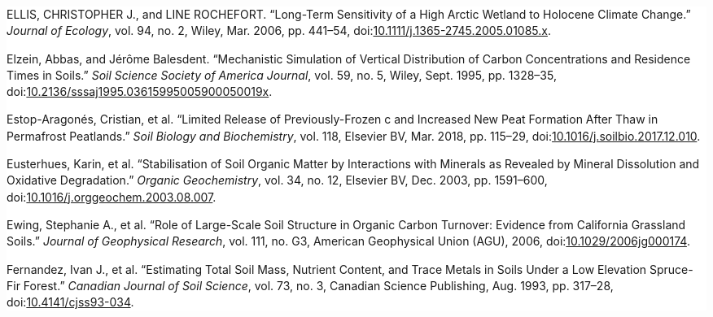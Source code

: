 ELLIS, CHRISTOPHER J., and LINE ROCHEFORT. “Long-Term Sensitivity of a
High Arctic Wetland to Holocene Climate Change.” *Journal of Ecology*,
vol. 94, no. 2, Wiley, Mar. 2006, pp. 441–54,
doi:[10.1111/j.1365-2745.2005.01085.x](https://doi.org/10.1111/j.1365-2745.2005.01085.x).

</div>

<div id="ref-Elzein_1995">

Elzein, Abbas, and Jérôme Balesdent. “Mechanistic Simulation of Vertical
Distribution of Carbon Concentrations and Residence Times in Soils.”
*Soil Science Society of America Journal*, vol. 59, no. 5, Wiley, Sept.
1995, pp. 1328–35,
doi:[10.2136/sssaj1995.03615995005900050019x](https://doi.org/10.2136/sssaj1995.03615995005900050019x).

</div>

<div id="ref-Estop_Aragon_s_2018">

Estop-Aragonés, Cristian, et al. “Limited Release of Previously-Frozen c
and Increased New Peat Formation After Thaw in Permafrost Peatlands.”
*Soil Biology and Biochemistry*, vol. 118, Elsevier BV, Mar. 2018, pp.
115–29,
doi:[10.1016/j.soilbio.2017.12.010](https://doi.org/10.1016/j.soilbio.2017.12.010).

</div>

<div id="ref-Eusterhues_2003">

Eusterhues, Karin, et al. “Stabilisation of Soil Organic Matter by
Interactions with Minerals as Revealed by Mineral Dissolution and
Oxidative Degradation.” *Organic Geochemistry*, vol. 34, no. 12,
Elsevier BV, Dec. 2003, pp. 1591–600,
doi:[10.1016/j.orggeochem.2003.08.007](https://doi.org/10.1016/j.orggeochem.2003.08.007).

</div>

<div id="ref-Ewing_2006">

Ewing, Stephanie A., et al. “Role of Large-Scale Soil Structure in
Organic Carbon Turnover: Evidence from California Grassland Soils.”
*Journal of Geophysical Research*, vol. 111, no. G3, American
Geophysical Union (AGU), 2006,
doi:[10.1029/2006jg000174](https://doi.org/10.1029/2006jg000174).

</div>

<div id="ref-Fernandez_1993">

Fernandez, Ivan J., et al. “Estimating Total Soil Mass, Nutrient
Content, and Trace Metals in Soils Under a Low Elevation Spruce-Fir
Forest.” *Canadian Journal of Soil Science*, vol. 73, no. 3, Canadian
Science Publishing, Aug. 1993, pp. 317–28,
doi:[10.4141/cjss93-034](https://doi.org/10.4141/cjss93-034).

</div>

<div id="ref-De_Feudis_2019">
